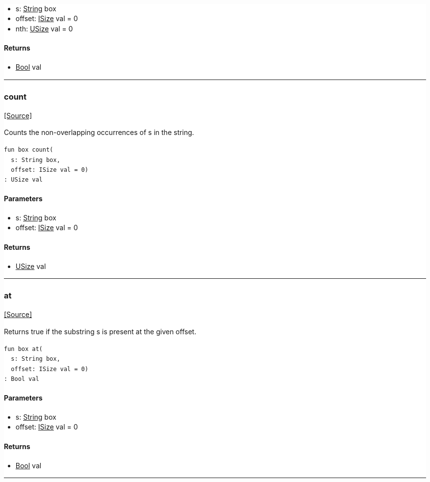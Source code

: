 *   s: [String](builtin-String.md) box
*   offset: [ISize](builtin-ISize.md) val = 0
*   nth: [USize](builtin-USize.md) val = 0

#### Returns

* [Bool](builtin-Bool.md) val

---

### count
<span class="source-link">[[Source]](src/builtin/string.md#L-0-728)</span>


Counts the non-overlapping occurrences of s in the string.


```pony
fun box count(
  s: String box,
  offset: ISize val = 0)
: USize val
```
#### Parameters

*   s: [String](builtin-String.md) box
*   offset: [ISize](builtin-ISize.md) val = 0

#### Returns

* [USize](builtin-USize.md) val

---

### at
<span class="source-link">[[Source]](src/builtin/string.md#L-0-751)</span>


Returns true if the substring s is present at the given offset.


```pony
fun box at(
  s: String box,
  offset: ISize val = 0)
: Bool val
```
#### Parameters

*   s: [String](builtin-String.md) box
*   offset: [ISize](builtin-ISize.md) val = 0

#### Returns

* [Bool](builtin-Bool.md) val

---
